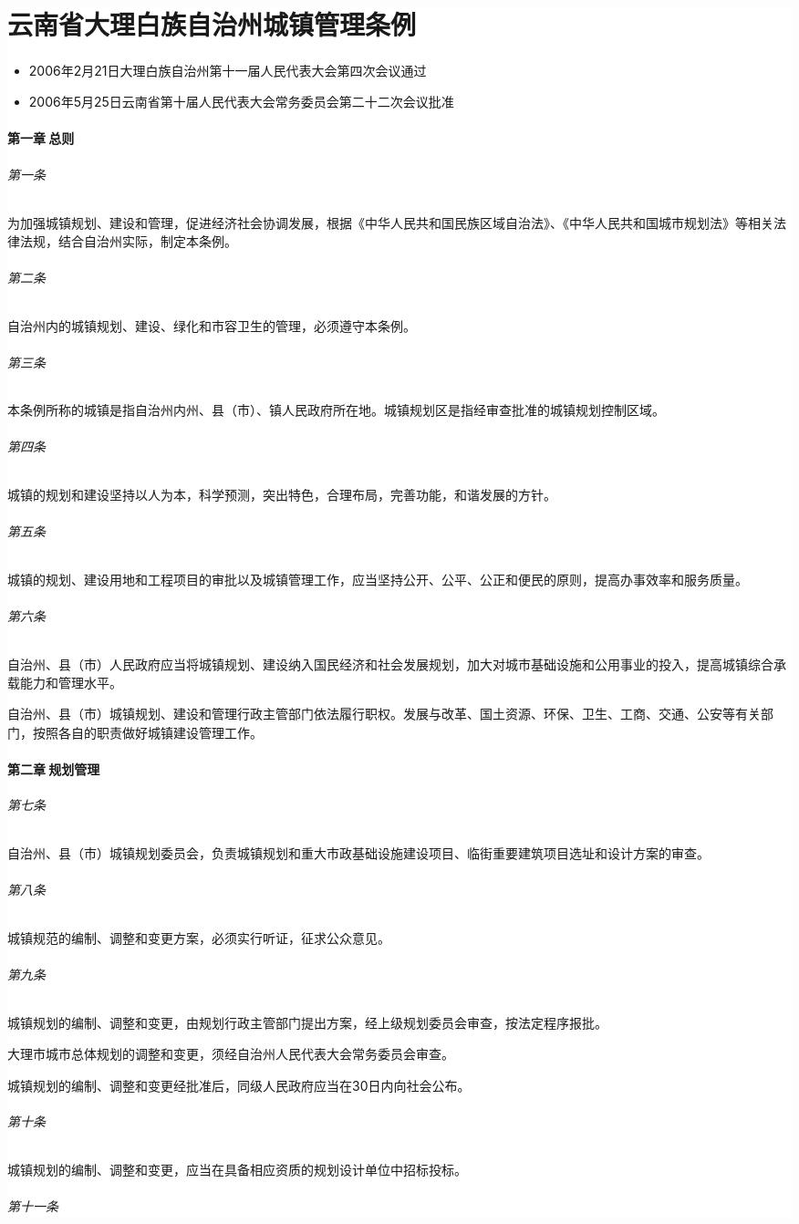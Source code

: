 # 云南省大理白族自治州城镇管理条例

- 2006年2月21日大理白族自治州第十一届人民代表大会第四次会议通过

- 2006年5月25日云南省第十届人民代表大会常务委员会第二十二次会议批准



#### 第一章 总则

###### 第一条

为加强城镇规划、建设和管理，促进经济社会协调发展，根据《中华人民共和国民族区域自治法》、《中华人民共和国城市规划法》等相关法律法规，结合自治州实际，制定本条例。

###### 第二条

自治州内的城镇规划、建设、绿化和市容卫生的管理，必须遵守本条例。

###### 第三条

本条例所称的城镇是指自治州内州、县（市）、镇人民政府所在地。城镇规划区是指经审查批准的城镇规划控制区域。

###### 第四条

城镇的规划和建设坚持以人为本，科学预测，突出特色，合理布局，完善功能，和谐发展的方针。

###### 第五条

城镇的规划、建设用地和工程项目的审批以及城镇管理工作，应当坚持公开、公平、公正和便民的原则，提高办事效率和服务质量。

###### 第六条

自治州、县（市）人民政府应当将城镇规划、建设纳入国民经济和社会发展规划，加大对城市基础设施和公用事业的投入，提高城镇综合承载能力和管理水平。

自治州、县（市）城镇规划、建设和管理行政主管部门依法履行职权。发展与改革、国土资源、环保、卫生、工商、交通、公安等有关部门，按照各自的职责做好城镇建设管理工作。

#### 第二章 规划管理

###### 第七条

自治州、县（市）城镇规划委员会，负责城镇规划和重大市政基础设施建设项目、临街重要建筑项目选址和设计方案的审查。

###### 第八条

城镇规范的编制、调整和变更方案，必须实行听证，征求公众意见。

###### 第九条

城镇规划的编制、调整和变更，由规划行政主管部门提出方案，经上级规划委员会审查，按法定程序报批。

大理市城市总体规划的调整和变更，须经自治州人民代表大会常务委员会审查。

城镇规划的编制、调整和变更经批准后，同级人民政府应当在30日内向社会公布。

###### 第十条

城镇规划的编制、调整和变更，应当在具备相应资质的规划设计单位中招标投标。

###### 第十一条
